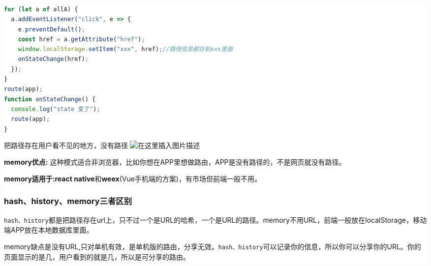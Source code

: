 ```js
for (let a of allA) {
  a.addEventListener("click", e => {
    e.preventDefault();
    const href = a.getAttribute("href");
    window.localStorage.setItem("xxx", href);//路径信息都存到xxx里面
    onStateChange(href);
  });
}
route(app);
function onStateChange() {
  console.log("state 变了");
  route(app);
}
```
把路径存在用户看不见的地方，没有路径
![在这里插入图片描述](https://p3-juejin.byteimg.com/tos-cn-i-k3u1fbpfcp/1a3c8c7a8a344544be6c3dfdd48237cc~tplv-k3u1fbpfcp-zoom-1.image)


**memory优点:** 这种模式适合非浏览器，比如你想在APP里想做路由，APP是没有路径的，不是网页就没有路径。

**memory适用于:react native**和**weex**(Vue手机端的方案)，有市场但前端一般不用。

### **hash、history、memory三者区别**

`hash、history`都是把路径存在url上，只不过一个是URL的哈希，一个是URL的路径。memory不用URL，前端一般放在localStorage，移动端APP放在本地数据库里面。

memory缺点是没有URL,只对单机有效，是单机版的路由，分享无效。`hash、history`可以记录你的信息，所以你可以分享你的URL。你的页面显示的是几，用户看到的就是几，所以是可分享的路由。

